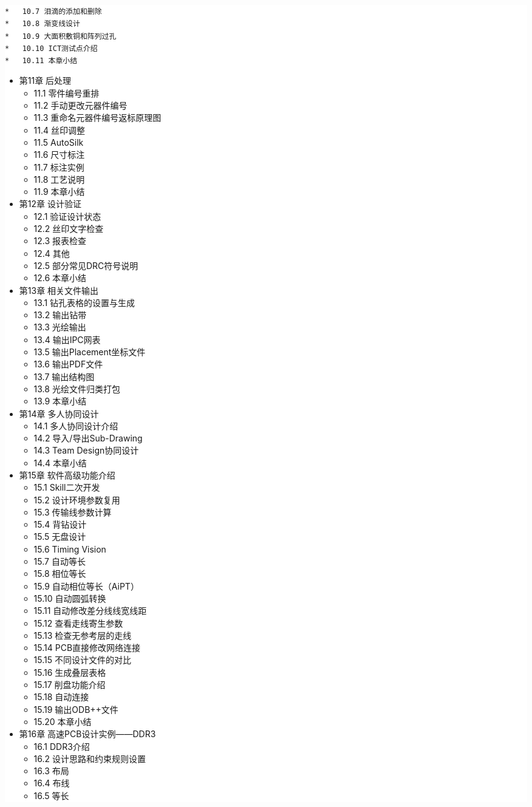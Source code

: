     *   10.7 泪滴的添加和删除
    *   10.8 渐变线设计
    *   10.9 大面积敷铜和阵列过孔
    *   10.10 ICT测试点介绍
    *   10.11 本章小结
*   第11章 后处理
    *   11.1 零件编号重排
    *   11.2 手动更改元器件编号
    *   11.3 重命名元器件编号返标原理图
    *   11.4 丝印调整
    *   11.5 AutoSilk
    *   11.6 尺寸标注
    *   11.7 标注实例
    *   11.8 工艺说明
    *   11.9 本章小结
*   第12章 设计验证
    *   12.1 验证设计状态
    *   12.2 丝印文字检查
    *   12.3 报表检查
    *   12.4 其他
    *   12.5 部分常见DRC符号说明
    *   12.6 本章小结
*   第13章 相关文件输出
    *   13.1 钻孔表格的设置与生成
    *   13.2 输出钻带
    *   13.3 光绘输出
    *   13.4 输出IPC网表
    *   13.5 输出Placement坐标文件
    *   13.6 输出PDF文件
    *   13.7 输出结构图
    *   13.8 光绘文件归类打包
    *   13.9 本章小结
*   第14章 多人协同设计
    *   14.1 多人协同设计介绍
    *   14.2 导入/导出Sub-Drawing
    *   14.3 Team Design协同设计
    *   14.4 本章小结
*   第15章 软件高级功能介绍
    *   15.1 Skill二次开发
    *   15.2 设计环境参数复用
    *   15.3 传输线参数计算
    *   15.4 背钻设计
    *   15.5 无盘设计
    *   15.6 Timing Vision
    *   15.7 自动等长
    *   15.8 相位等长
    *   15.9 自动相位等长（AiPT）
    *   15.10 自动圆弧转换
    *   15.11 自动修改差分线线宽线距
    *   15.12 查看走线寄生参数
    *   15.13 检查无参考层的走线
    *   15.14 PCB直接修改网络连接
    *   15.15 不同设计文件的对比
    *   15.16 生成叠层表格
    *   15.17 削盘功能介绍
    *   15.18 自动连接
    *   15.19 输出ODB++文件
    *   15.20 本章小结
*   第16章 高速PCB设计实例——DDR3
    *   16.1 DDR3介绍
    *   16.2 设计思路和约束规则设置
    *   16.3 布局
    *   16.4 布线
    *   16.5 等长